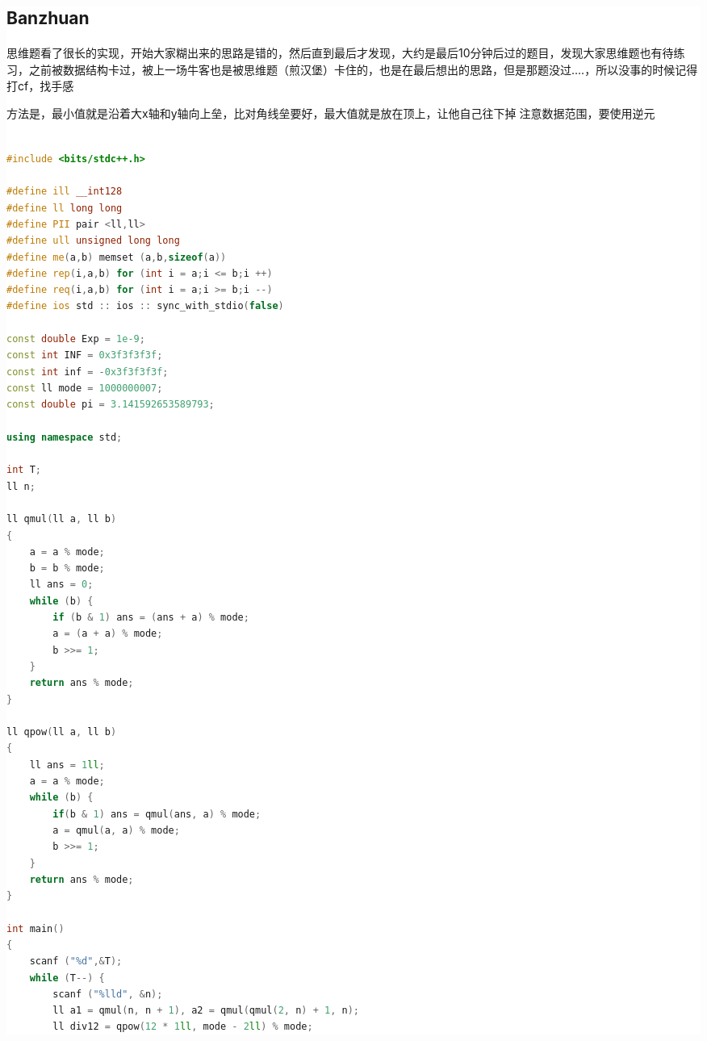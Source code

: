 ## Banzhuan

思维题看了很长的实现，开始大家糊出来的思路是错的，然后直到最后才发现，大约是最后10分钟后过的题目，发现大家思维题也有待练习，之前被数据结构卡过，被上一场牛客也是被思维题（煎汉堡）卡住的，也是在最后想出的思路，但是那题没过....，所以没事的时候记得打cf，找手感

方法是，最小值就是沿着大x轴和y轴向上垒，比对角线垒要好，最大值就是放在顶上，让他自己往下掉
注意数据范围，要使用逆元

```cpp

#include <bits/stdc++.h>

#define ill __int128
#define ll long long
#define PII pair <ll,ll>
#define ull unsigned long long
#define me(a,b) memset (a,b,sizeof(a))
#define rep(i,a,b) for (int i = a;i <= b;i ++)
#define req(i,a,b) for (int i = a;i >= b;i --)
#define ios std :: ios :: sync_with_stdio(false)

const double Exp = 1e-9;
const int INF = 0x3f3f3f3f;
const int inf = -0x3f3f3f3f;
const ll mode = 1000000007;
const double pi = 3.141592653589793;

using namespace std;

int T;
ll n;

ll qmul(ll a, ll b)
{
    a = a % mode;
    b = b % mode;
    ll ans = 0;
    while (b) {
        if (b & 1) ans = (ans + a) % mode;
        a = (a + a) % mode;
        b >>= 1;
    }
    return ans % mode;
}

ll qpow(ll a, ll b)
{
    ll ans = 1ll;
    a = a % mode;
    while (b) {
        if(b & 1) ans = qmul(ans, a) % mode;
        a = qmul(a, a) % mode;
        b >>= 1;
    }
    return ans % mode;
}

int main()
{
    scanf ("%d",&T);
    while (T--) {
        scanf ("%lld", &n);
        ll a1 = qmul(n, n + 1), a2 = qmul(qmul(2, n) + 1, n);
        ll div12 = qpow(12 * 1ll, mode - 2ll) % mode;
```